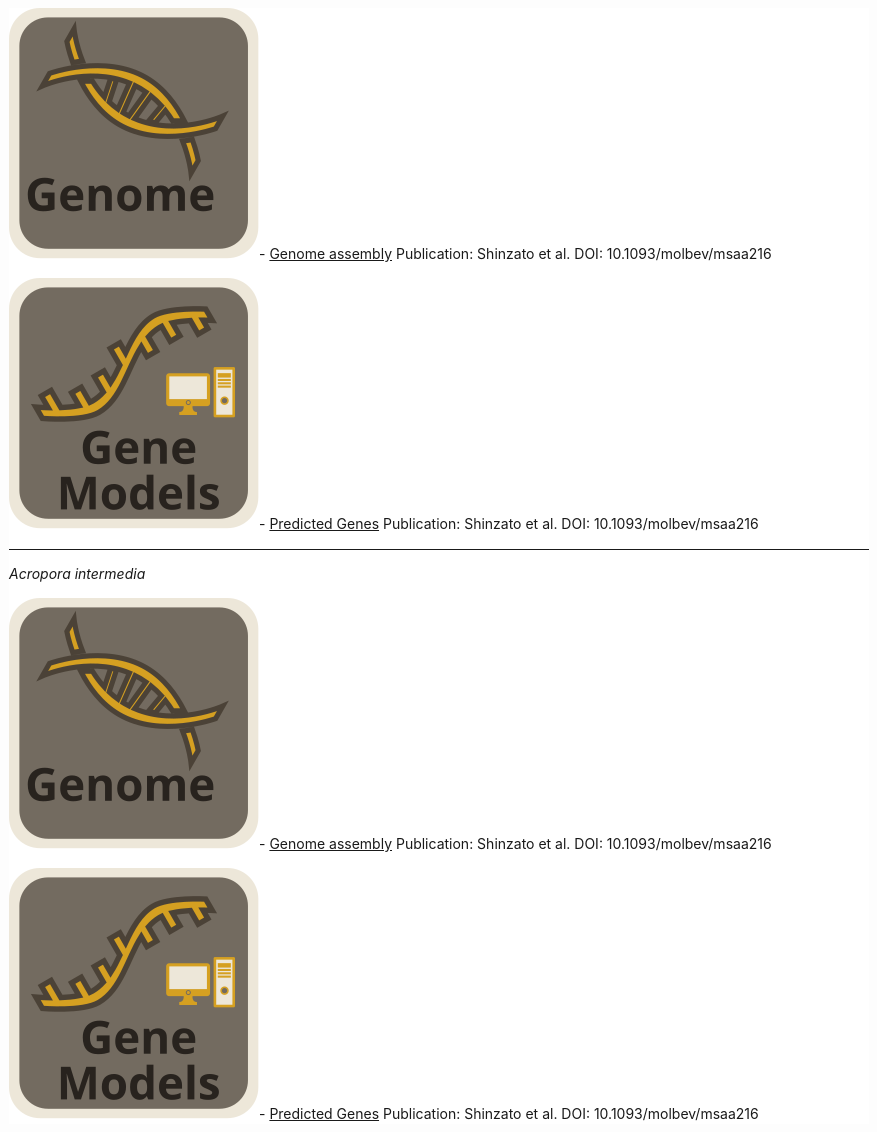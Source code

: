 <a href='https://marinegenomics.oist.jp/ahya/viewer/download?project_id=91'><img src='icons/Genome assembly.svg'></a>- [Genome assembly](https://marinegenomics.oist.jp/ahya/viewer/download?project_id=91) Publication: Shinzato et al. DOI: 10.1093/molbev/msaa216

<a href='https://marinegenomics.oist.jp/ahya/viewer/download?project_id=91'><img src='icons/Predicted Genes.svg'></a>- [Predicted Genes](https://marinegenomics.oist.jp/ahya/viewer/download?project_id=91) Publication: Shinzato et al. DOI: 10.1093/molbev/msaa216

<hr class='Species'>

_Acropora intermedia_

<a href='https://marinegenomics.oist.jp/aint/viewer/download?project_id=92'><img src='icons/Genome assembly.svg'></a>- [Genome assembly](https://marinegenomics.oist.jp/aint/viewer/download?project_id=92) Publication: Shinzato et al. DOI: 10.1093/molbev/msaa216

<a href='https://marinegenomics.oist.jp/aint/viewer/download?project_id=92'><img src='icons/Predicted Genes.svg'></a>- [Predicted Genes](https://marinegenomics.oist.jp/aint/viewer/download?project_id=92) Publication: Shinzato et al. DOI: 10.1093/molbev/msaa216
